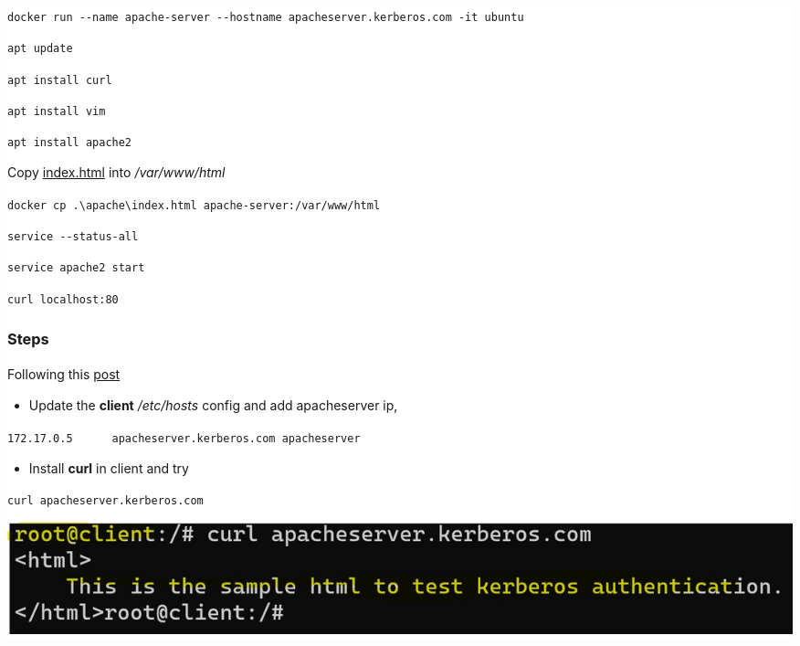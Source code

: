
```
docker run --name apache-server --hostname apacheserver.kerberos.com -it ubuntu
```

```
apt update
```

```
apt install curl
```

```
apt install vim
```

```
apt install apache2
```

Copy [index.html](apache/index.html) into */var/www/html*
```
docker cp .\apache\index.html apache-server:/var/www/html
```

```
service --status-all
```

```
service apache2 start
```

```
curl localhost:80
```

### Steps
Following this [post](https://active-directory-wp.com/docs/Networking/Single_Sign_On/Kerberos_SSO_with_Apache_on_Linux.html)

- Update the **client** */etc/hosts* config and add apacheserver ip,

```
172.17.0.5      apacheserver.kerberos.com apacheserver
```

- Install **curl** in client and try
```
curl apacheserver.kerberos.com
```
<img src="images/client-apache2-curl-before.jpg"/>
